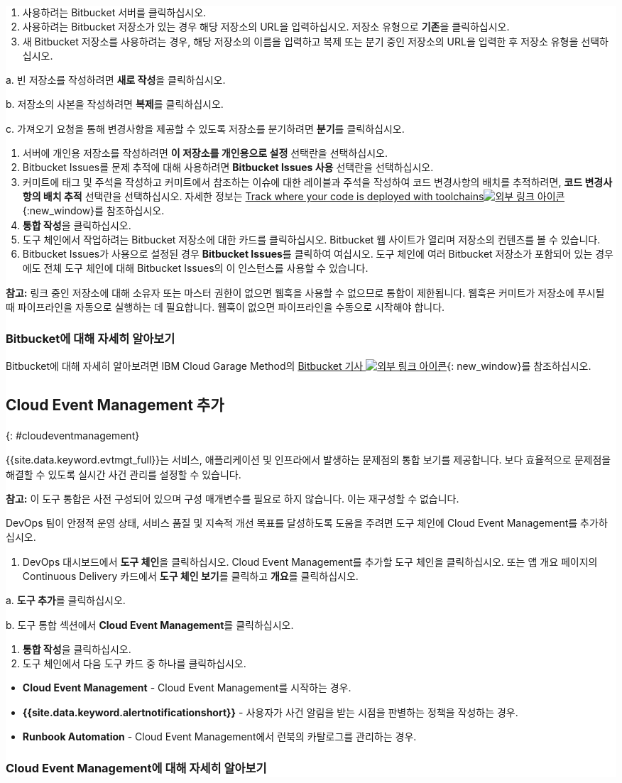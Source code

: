 1. 사용하려는 Bitbucket 서버를 클릭하십시오.
1. 사용하려는 Bitbucket 저장소가 있는 경우 해당 저장소의 URL을 입력하십시오. 저장소 유형으로 **기존**을 클릭하십시오.
1. 새 Bitbucket 저장소를 사용하려는 경우, 해당 저장소의 이름을 입력하고 복제 또는 분기 중인 저장소의 URL을 입력한 후 저장소 유형을 선택하십시오. 

 a. 빈 저장소를 작성하려면 **새로 작성**을 클릭하십시오.

 b. 저장소의 사본을 작성하려면 **복제**를 클릭하십시오.

 c. 가져오기 요청을 통해 변경사항을 제공할 수 있도록 저장소를 분기하려면 **분기**를 클릭하십시오.

1. 서버에 개인용 저장소를 작성하려면 **이 저장소를 개인용으로 설정** 선택란을 선택하십시오. 
1. Bitbucket Issues를 문제 추적에 대해 사용하려면 **Bitbucket Issues 사용** 선택란을 선택하십시오. 
1. 커미트에 태그 및 주석을 작성하고 커미트에서 참조하는 이슈에 대한 레이블과 주석을 작성하여 코드 변경사항의 배치를 추적하려면, **코드 변경사항의 배치 추적** 선택란을 선택하십시오. 자세한 정보는 [Track where your code is deployed with toolchains![외부 링크 아이콘](../../icons/launch-glyph.svg "외부 링크 아이콘")](https://www.ibm.com/blogs/bluemix/2017/03/track-code-deployed-toolchains/){:new_window}를 참조하십시오.
1. **통합 작성**을 클릭하십시오.
1. 도구 체인에서 작업하려는 Bitbucket 저장소에 대한 카드를 클릭하십시오. Bitbucket 웹 사이트가 열리며 저장소의 컨텐츠를 볼 수 있습니다. 
1. Bitbucket Issues가 사용으로 설정된 경우 **Bitbucket Issues**를 클릭하여 여십시오. 도구 체인에 여러 Bitbucket 저장소가 포함되어 있는 경우에도 전체 도구 체인에 대해 Bitbucket Issues의 이 인스턴스를 사용할 수 있습니다.     

**참고:** 링크 중인 저장소에 대해 소유자 또는 마스터 권한이 없으면 웹훅을 사용할 수 없으므로 통합이 제한됩니다. 웹훅은 커미트가 저장소에 푸시될 때 파이프라인을 자동으로 실행하는 데 필요합니다. 웹훅이 없으면 파이프라인을 수동으로 시작해야 합니다.

### Bitbucket에 대해 자세히 알아보기

Bitbucket에 대해 자세히 알아보려면 IBM Cloud Garage Method의 [Bitbucket 기사 ![외부 링크 아이콘](../../icons/launch-glyph.svg "외부 링크 아이콘")](https://www.ibm.com/cloud/garage/content/code/tool_bitbucket/){: new_window}를 참조하십시오. 


## Cloud Event Management 추가
{: #cloudeventmanagement}

{{site.data.keyword.evtmgt_full}}는 서비스, 애플리케이션 및 인프라에서 발생하는 문제점의 통합 보기를 제공합니다. 보다 효율적으로 문제점을 해결할 수 있도록 실시간 사건 관리를 설정할 수 있습니다.

**참고:** 이 도구 통합은 사전 구성되어 있으며 구성 매개변수를 필요로 하지 않습니다. 이는 재구성할 수 없습니다.

DevOps 팀이 안정적 운영 상태, 서비스 품질 및 지속적 개선 목표를 달성하도록 도움을 주려면 도구 체인에 Cloud Event Management를 추가하십시오.

1. DevOps 대시보드에서 **도구 체인**을 클릭하십시오. Cloud Event Management를 추가할 도구 체인을 클릭하십시오. 또는 앱 개요 페이지의 Continuous Delivery 카드에서 **도구 체인 보기**를 클릭하고 **개요**를 클릭하십시오.

 a. **도구 추가**를 클릭하십시오.

 b. 도구 통합 섹션에서 **Cloud Event Management**를 클릭하십시오.

1. **통합 작성**을 클릭하십시오.
1. 도구 체인에서 다음 도구 카드 중 하나를 클릭하십시오.

 * **Cloud Event Management** - Cloud Event Management를 시작하는 경우.

 * **{{site.data.keyword.alertnotificationshort}}** - 사용자가 사건 알림을 받는 시점을 판별하는 정책을 작성하는 경우.

 * **Runbook Automation** - Cloud Event Management에서 런북의 카탈로그를 관리하는 경우.

### Cloud Event Management에 대해 자세히 알아보기
